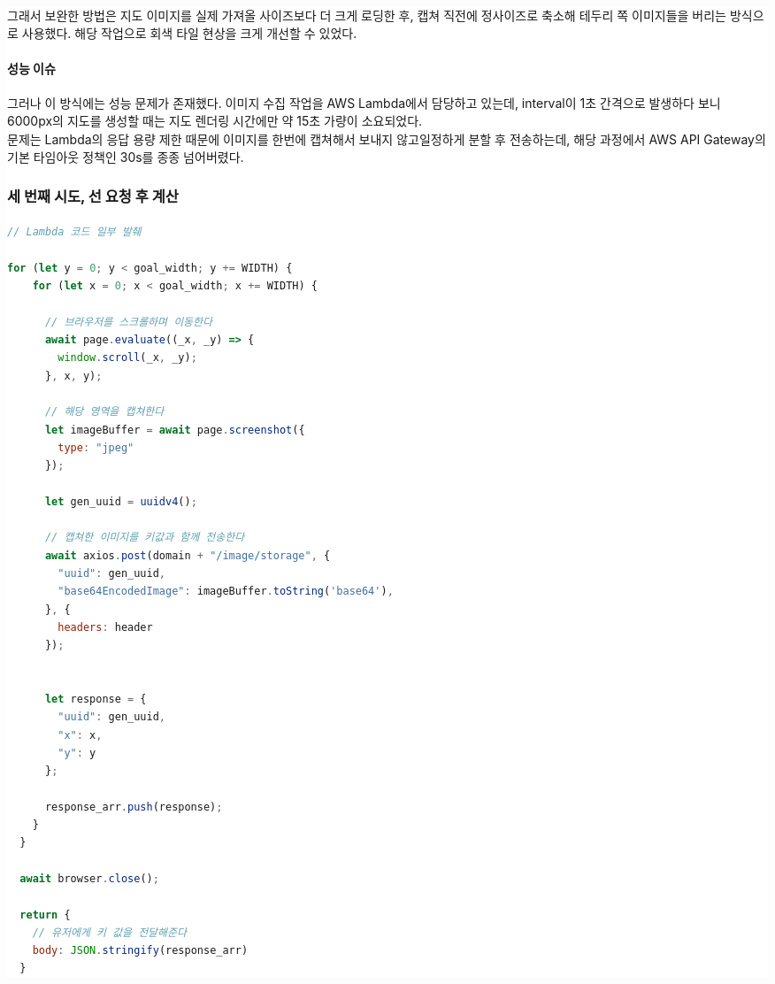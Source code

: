 그래서 보완한 방법은 지도 이미지를 실제 가져올 사이즈보다 더 크게 로딩한 후, 캡쳐 직전에 정사이즈로 축소해 테두리 쪽 이미지들을 버리는 방식으로 사용했다. 해당 작업으로 회색 타일 현상을 크게 개선할 수 있었다.

#### 성능 이슈

그러나 이 방식에는 성능 문제가 존재했다. 이미지 수집 작업을 AWS Lambda에서 담당하고 있는데, interval이 1초 간격으로 발생하다 보니 6000px의 지도를 생성할 때는 지도 렌더링 시간에만 약 15초 가량이 소요되었다.\
문제는 Lambda의 응답 용량 제한 때문에 이미지를 한번에 캡쳐해서 보내지 않고일정하게 분할 후 전송하는데,  해당 과정에서 AWS API Gateway의 기본 타임아웃 정책인 30s를 종종 넘어버렸다.

### 세 번째 시도, 선 요청 후 계산

```javascript
// Lambda 코드 일부 발췌

for (let y = 0; y < goal_width; y += WIDTH) {
    for (let x = 0; x < goal_width; x += WIDTH) {
      
      // 브라우저를 스크롤하며 이동한다
      await page.evaluate((_x, _y) => {
        window.scroll(_x, _y);
      }, x, y);
    
      // 해당 영역을 캡쳐한다
      let imageBuffer = await page.screenshot({
        type: "jpeg"
      });

      let gen_uuid = uuidv4();

      // 캡쳐한 이미지를 키값과 함께 전송한다
      await axios.post(domain + "/image/storage", {
        "uuid": gen_uuid,
        "base64EncodedImage": imageBuffer.toString('base64'),
      }, {
        headers: header
      });

    
      let response = {
        "uuid": gen_uuid,
        "x": x,
        "y": y
      };

      response_arr.push(response);
    }
  }

  await browser.close();
  
  return {
    // 유저에게 키 값을 전달해준다
    body: JSON.stringify(response_arr)
  }  
```
